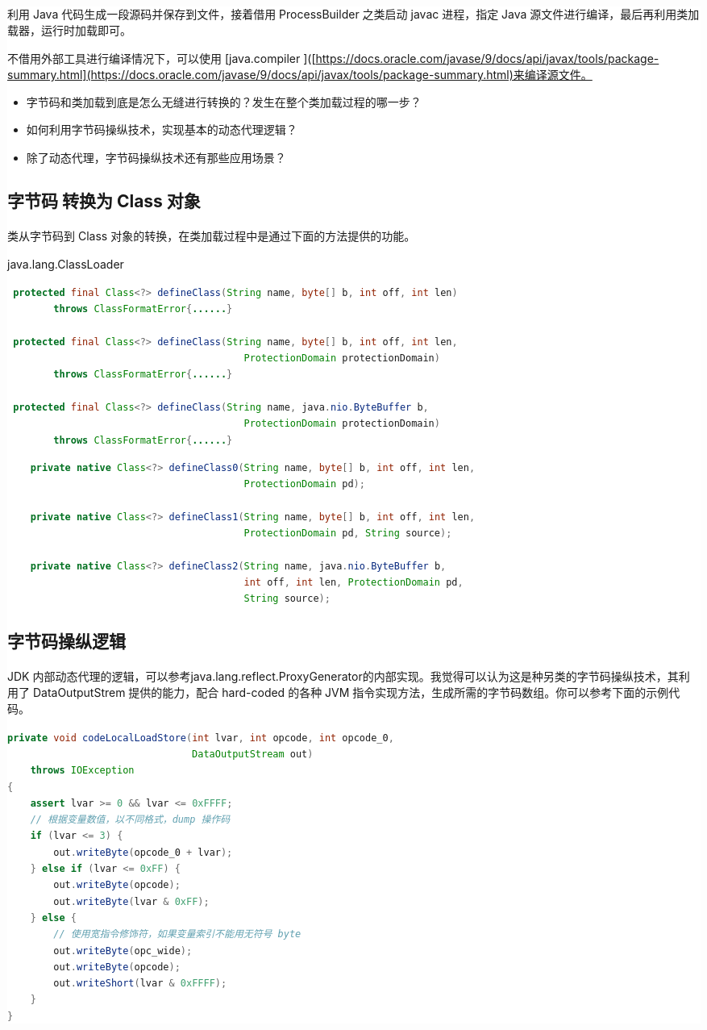 利用 Java 代码生成一段源码并保存到文件，接着借用 ProcessBuilder 之类启动 javac 进程，指定 Java 源文件进行编译，最后再利用类加载器，运行时加载即可。

不借用外部工具进行编译情况下，可以使用 [java.compiler ]([https://docs.oracle.com/javase/9/docs/api/javax/tools/package-summary.html](https://docs.oracle.com/javase/9/docs/api/javax/tools/package-summary.html)来编译源文件。

- 字节码和类加载到底是怎么无缝进行转换的？发生在整个类加载过程的哪一步？

- 如何利用字节码操纵技术，实现基本的动态代理逻辑？

- 除了动态代理，字节码操纵技术还有那些应用场景？

## 字节码 转换为 Class 对象

类从字节码到 Class 对象的转换，在类加载过程中是通过下面的方法提供的功能。

java.lang.ClassLoader

```java
 protected final Class<?> defineClass(String name, byte[] b, int off, int len)
        throws ClassFormatError{......}

 protected final Class<?> defineClass(String name, byte[] b, int off, int len,
                                         ProtectionDomain protectionDomain)
        throws ClassFormatError{......}

 protected final Class<?> defineClass(String name, java.nio.ByteBuffer b,
                                         ProtectionDomain protectionDomain)
        throws ClassFormatError{......}
```

```java
    private native Class<?> defineClass0(String name, byte[] b, int off, int len,
                                         ProtectionDomain pd);

    private native Class<?> defineClass1(String name, byte[] b, int off, int len,
                                         ProtectionDomain pd, String source);

    private native Class<?> defineClass2(String name, java.nio.ByteBuffer b,
                                         int off, int len, ProtectionDomain pd,
                                         String source);
```

## 字节码操纵逻辑

JDK 内部动态代理的逻辑，可以参考java.lang.reflect.ProxyGenerator的内部实现。我觉得可以认为这是种另类的字节码操纵技术，其利用了 DataOutputStrem 提供的能力，配合 hard-coded 的各种 JVM 指令实现方法，生成所需的字节码数组。你可以参考下面的示例代码。

```java
private void codeLocalLoadStore(int lvar, int opcode, int opcode_0,
                                DataOutputStream out)
    throws IOException
{
    assert lvar >= 0 && lvar <= 0xFFFF;
    // 根据变量数值，以不同格式，dump 操作码
    if (lvar <= 3) {
        out.writeByte(opcode_0 + lvar);
    } else if (lvar <= 0xFF) {
        out.writeByte(opcode);
        out.writeByte(lvar & 0xFF);
    } else {
        // 使用宽指令修饰符，如果变量索引不能用无符号 byte
        out.writeByte(opc_wide);
        out.writeByte(opcode);
        out.writeShort(lvar & 0xFFFF);
    }
}
```
